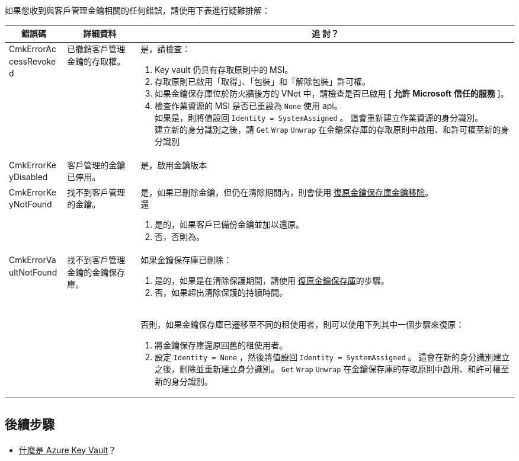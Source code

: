 如果您收到與客戶管理金鑰相關的任何錯誤，請使用下表進行疑難排解：

| 錯誤碼     |詳細資料     | 追 討？    |
|----------------|------------|-----------------|
| CmkErrorAccessRevoked | 已撤銷客戶管理金鑰的存取權。                                                       | 是，請檢查： <ol><li>Key vault 仍具有存取原則中的 MSI。</li><li>存取原則已啟用「取得」、「包裝」和「解除包裝」許可權。</li><li>如果金鑰保存庫位於防火牆後方的 VNet 中，請檢查是否已啟用 [ **允許 Microsoft 信任的服務** ]。</li><li>檢查作業資源的 MSI 是否已重設為 `None` 使用 api。<br>如果是，則將值設回 `Identity = SystemAssigned` 。 這會重新建立作業資源的身分識別。<br>建立新的身分識別之後，請 `Get` `Wrap` `Unwrap` 在金鑰保存庫的存取原則中啟用、和許可權至新的身分識別</li></ol>                                                                                            |
| CmkErrorKeyDisabled      | 客戶管理的金鑰已停用。                                         | 是，啟用金鑰版本     |
| CmkErrorKeyNotFound      | 找不到客戶管理的金鑰。 | 是，如果已刪除金鑰，但仍在清除期間內，則會使用 [復原金鑰保存庫金鑰移除](/powershell/module/az.keyvault/undo-azkeyvaultkeyremoval)。<br>還 <ol><li>是的，如果客戶已備份金鑰並加以還原。</li><li>否，否則為。</li></ol>
| CmkErrorVaultNotFound |找不到客戶管理金鑰的金鑰保存庫。 |   如果金鑰保存庫已刪除：<ol><li>是的，如果是在清除保護期間，請使用 [復原金鑰保存庫](../key-vault/general/soft-delete-overview.md#key-vault-recovery)的步驟。</li><li>否，如果超出清除保護的持續時間。</li></ol><br>否則，如果金鑰保存庫已遷移至不同的租使用者，則可以使用下列其中一個步驟來復原：<ol><li>將金鑰保存庫還原回舊的租使用者。</li><li>設定 `Identity = None` ，然後將值設回 `Identity = SystemAssigned` 。 這會在新的身分識別建立之後，刪除並重新建立身分識別。 `Get` `Wrap` `Unwrap` 在金鑰保存庫的存取原則中啟用、和許可權至新的身分識別。</li></ol>|

## <a name="next-steps"></a>後續步驟

- [什麼是 Azure Key Vault](../key-vault/general/overview.md)？
